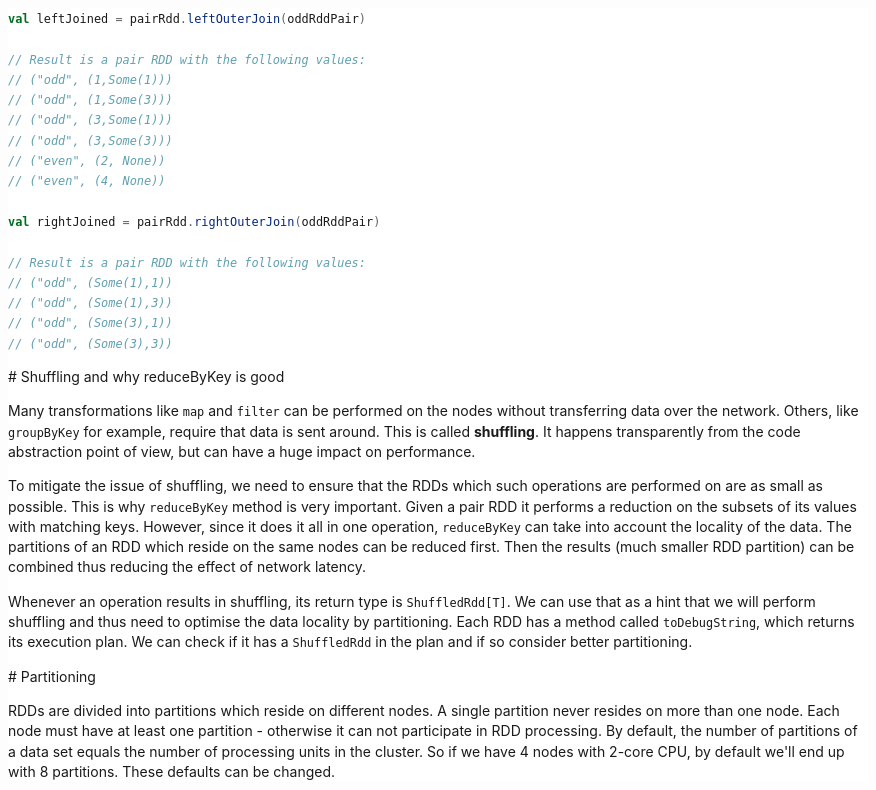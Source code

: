 ```scala
val leftJoined = pairRdd.leftOuterJoin(oddRddPair)

// Result is a pair RDD with the following values:
// ("odd", (1,Some(1)))
// ("odd", (1,Some(3)))
// ("odd", (3,Some(1)))
// ("odd", (3,Some(3)))
// ("even", (2, None))
// ("even", (4, None))

val rightJoined = pairRdd.rightOuterJoin(oddRddPair)

// Result is a pair RDD with the following values:
// ("odd", (Some(1),1))
// ("odd", (Some(1),3))
// ("odd", (Some(3),1))
// ("odd", (Some(3),3))
```

<div id='shuffling'/>
# Shuffling and why reduceByKey is good

Many transformations like `map` and `filter` can be performed on the nodes
without transferring data over the network. Others, like `groupByKey` for 
example, require that data is sent around. This is called **shuffling**.
It happens transparently from the code abstraction point of view, but can have
a huge impact on performance.

To mitigate the issue of shuffling, we need to ensure that the RDDs which such
operations are performed on are as small as possible. This is why `reduceByKey`
method is very important. Given a pair RDD it performs a reduction on the
subsets of its values with matching keys. However, since it does it all in one operation,
`reduceByKey` can take into account the locality of the data. The partitions
of an RDD which reside on the same nodes can be reduced first. Then the results
(much smaller RDD partition) can be combined thus reducing the effect of network latency.

Whenever an operation results in shuffling, its return type is `ShuffledRdd[T]`.
We can use that as a hint that we will perform shuffling and thus need to
optimise the data locality by partitioning. Each RDD has a method called
`toDebugString`, which returns its execution plan. We can check if it
has a `ShuffledRdd` in the plan and if so consider better partitioning.

<div id='partitioning'/>
# Partitioning

RDDs are divided into partitions which reside on different nodes. A single partition
never resides on more than one node. Each node must have at least one partition - otherwise
it can not participate in RDD processing. By default, the number of partitions of a data
set equals the number of processing units in the cluster. So if we have 4 nodes with 2-core CPU,
by default we'll end up with 8 partitions. These defaults can be changed.

